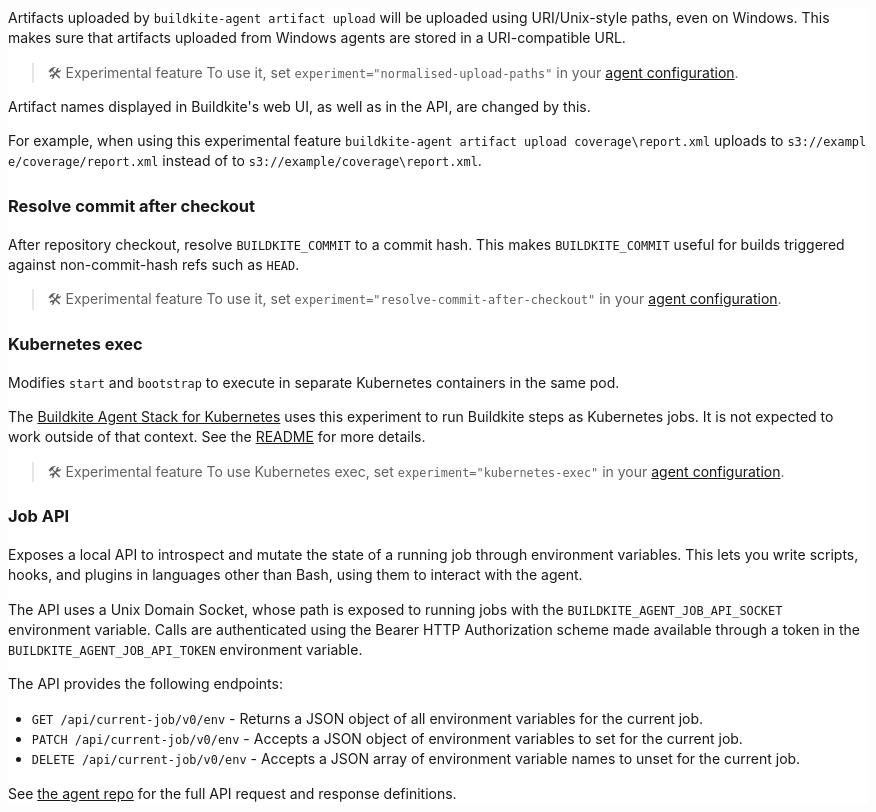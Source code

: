 Artifacts uploaded by `buildkite-agent artifact upload` will be uploaded using URI/Unix-style paths, even on Windows. This makes sure that artifacts uploaded from Windows agents are stored in a URI-compatible URL.

>🛠 Experimental feature
> To use it, set <code>experiment="normalised-upload-paths"</code> in your <a href="/docs/agent/v3/configuration#experiment"> agent configuration</a>.

Artifact names displayed in Buildkite's web UI, as well as in the API, are changed by this.

For example, when using this experimental feature `buildkite-agent artifact upload coverage\report.xml` uploads to `s3://example/coverage/report.xml` instead of to `s3://example/coverage\report.xml`.

### Resolve commit after checkout

After repository checkout, resolve `BUILDKITE_COMMIT` to a commit hash. This makes `BUILDKITE_COMMIT` useful for builds triggered against non-commit-hash refs such as `HEAD`.

>🛠 Experimental feature
> To use it, set <code>experiment="resolve-commit-after-checkout"</code> in your <a href="/docs/agent/v3/configuration#experiment"> agent configuration</a>.

### Kubernetes exec

Modifies `start` and `bootstrap` to execute in separate Kubernetes containers in the same pod.

The [Buildkite Agent Stack for Kubernetes](https://github.com/buildkite/agent-stack-k8s) uses this experiment to run Buildkite steps as Kubernetes jobs. It is not expected to work outside of that context. See the [README](https://github.com/buildkite/agent-stack-k8s/blob/main/README.md) for more details.


>🛠 Experimental feature
> To use Kubernetes exec, set <code>experiment="kubernetes-exec"</code> in your <a href="/docs/agent/v3/configuration#experiment"> agent configuration</a>.

### Job API

Exposes a local API to introspect and mutate the state of a running job through environment variables. This lets you write scripts, hooks, and plugins in languages other than Bash, using them to interact with the agent.

The API uses a Unix Domain Socket, whose path is exposed to running jobs with the `BUILDKITE_AGENT_JOB_API_SOCKET` environment variable. Calls are authenticated using the Bearer HTTP Authorization scheme made available through a token in the `BUILDKITE_AGENT_JOB_API_TOKEN` environment variable.

The API provides the following endpoints:

- `GET /api/current-job/v0/env` - Returns a JSON object of all environment variables for the current job.
- `PATCH /api/current-job/v0/env` - Accepts a JSON object of environment variables to set for the current job.
- `DELETE /api/current-job/v0/env` - Accepts a JSON array of environment variable names to unset for the current job.

See [the agent repo](https://github.com/buildkite/agent/blob/main/jobapi/payloads.go) for the full API request and response definitions.
